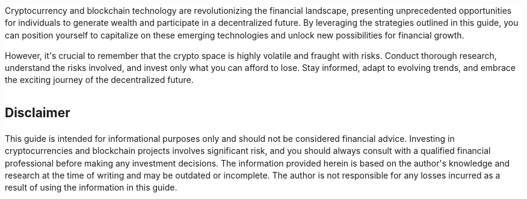 Cryptocurrency and blockchain technology are revolutionizing the financial landscape, presenting unprecedented opportunities for individuals to generate wealth and participate in a decentralized future. By leveraging the strategies outlined in this guide, you can position yourself to capitalize on these emerging technologies and unlock new possibilities for financial growth. 

However, it's crucial to remember that the crypto space is highly volatile and fraught with risks. Conduct thorough research, understand the risks involved, and invest only what you can afford to lose.  Stay informed, adapt to evolving trends, and embrace the exciting journey of the decentralized future.

## Disclaimer

This guide is intended for informational purposes only and should not be considered financial advice. Investing in cryptocurrencies and blockchain projects involves significant risk, and you should always consult with a qualified financial professional before making any investment decisions.  The information provided herein is based on the author's knowledge and research at the time of writing and may be outdated or incomplete. The author is not responsible for any losses incurred as a result of using the information in this guide.
